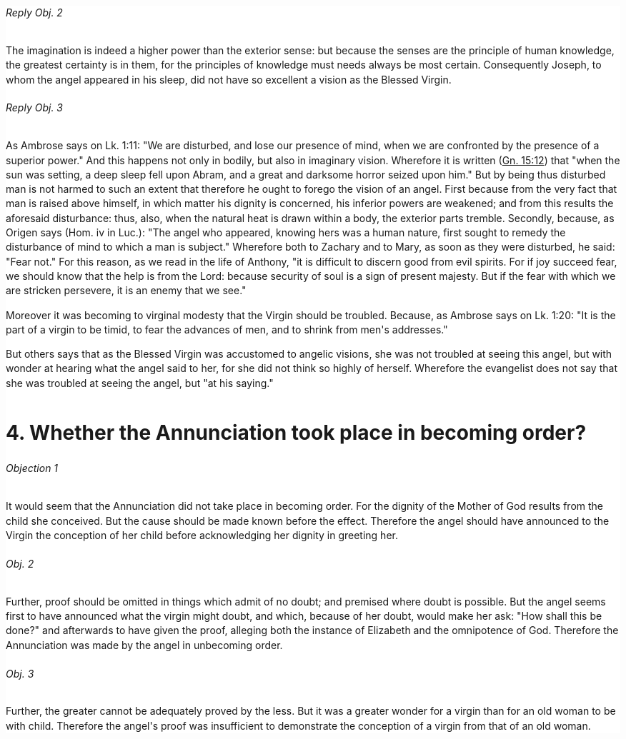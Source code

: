 ###### Reply Obj. 2
The imagination is indeed a higher power than the exterior sense: but because the senses are the principle of human knowledge, the greatest certainty is in them, for the principles of knowledge must needs always be most certain. Consequently Joseph, to whom the angel appeared in his sleep, did not have so excellent a vision as the Blessed Virgin.  

###### Reply Obj. 3
As Ambrose says on Lk. 1:11: "We are disturbed, and lose our presence of mind, when we are confronted by the presence of a superior power." And this happens not only in bodily, but also in imaginary vision. Wherefore it is written ([Gn. 15:12](http://bible.gospelcom.net/bible?Gn++15:12)) that "when the sun was setting, a deep sleep fell upon Abram, and a great and darksome horror seized upon him." But by being thus disturbed man is not harmed to such an extent that therefore he ought to forego the vision of an angel. First because from the very fact that man is raised above himself, in which matter his dignity is concerned, his inferior powers are weakened; and from this results the aforesaid disturbance: thus, also, when the natural heat is drawn within a body, the exterior parts tremble. Secondly, because, as Origen says (Hom. iv in Luc.): "The angel who appeared, knowing hers was a human nature, first sought to remedy the disturbance of mind to which a man is subject." Wherefore both to Zachary and to Mary, as soon as they were disturbed, he said: "Fear not." For this reason, as we read in the life of Anthony, "it is difficult to discern good from evil spirits. For if joy succeed fear, we should know that the help is from the Lord: because security of soul is a sign of present majesty. But if the fear with which we are stricken persevere, it is an enemy that we see."  

Moreover it was becoming to virginal modesty that the Virgin should be troubled. Because, as Ambrose says on Lk. 1:20: "It is the part of a virgin to be timid, to fear the advances of men, and to shrink from men's addresses."  

But others says that as the Blessed Virgin was accustomed to angelic visions, she was not troubled at seeing this angel, but with wonder at hearing what the angel said to her, for she did not think so highly of herself. Wherefore the evangelist does not say that she was troubled at seeing the angel, but "at his saying."  




# 4. Whether the Annunciation took place in becoming order? 

###### Objection 1
It would seem that the Annunciation did not take place in becoming order. For the dignity of the Mother of God results from the child she conceived. But the cause should be made known before the effect. Therefore the angel should have announced to the Virgin the conception of her child before acknowledging her dignity in greeting her.  

###### Obj. 2
Further, proof should be omitted in things which admit of no doubt; and premised where doubt is possible. But the angel seems first to have announced what the virgin might doubt, and which, because of her doubt, would make her ask: "How shall this be done?" and afterwards to have given the proof, alleging both the instance of Elizabeth and the omnipotence of God. Therefore the Annunciation was made by the angel in unbecoming order.  

###### Obj. 3
Further, the greater cannot be adequately proved by the less. But it was a greater wonder for a virgin than for an old woman to be with child. Therefore the angel's proof was insufficient to demonstrate the conception of a virgin from that of an old woman.  
